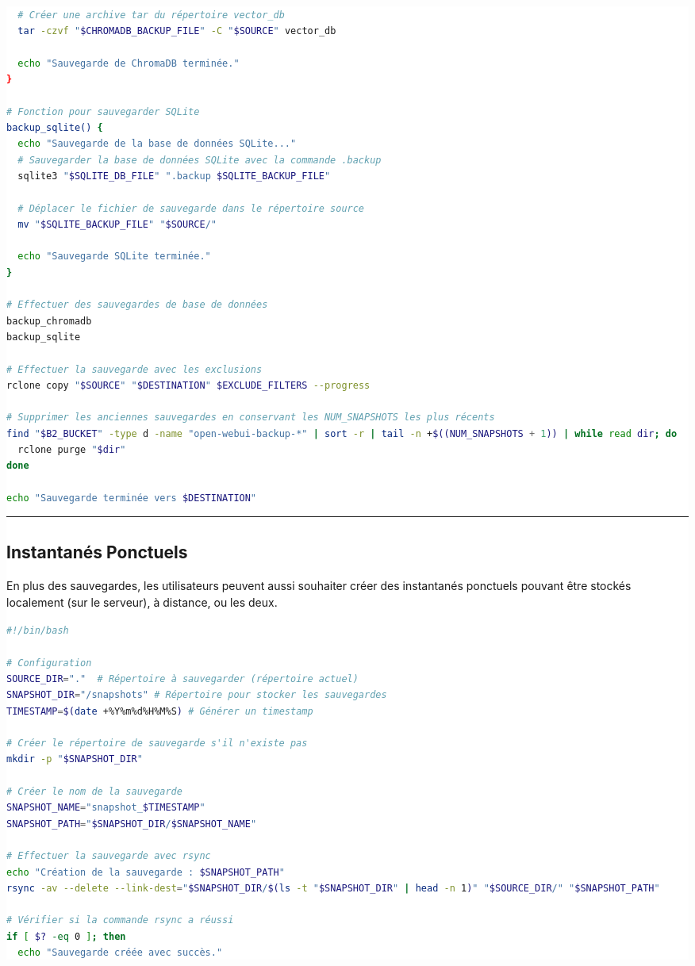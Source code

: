 ```bash
  # Créer une archive tar du répertoire vector_db
  tar -czvf "$CHROMADB_BACKUP_FILE" -C "$SOURCE" vector_db

  echo "Sauvegarde de ChromaDB terminée."
}

# Fonction pour sauvegarder SQLite
backup_sqlite() {
  echo "Sauvegarde de la base de données SQLite..."
  # Sauvegarder la base de données SQLite avec la commande .backup
  sqlite3 "$SQLITE_DB_FILE" ".backup $SQLITE_BACKUP_FILE"

  # Déplacer le fichier de sauvegarde dans le répertoire source
  mv "$SQLITE_BACKUP_FILE" "$SOURCE/"

  echo "Sauvegarde SQLite terminée."
}

# Effectuer des sauvegardes de base de données
backup_chromadb
backup_sqlite

# Effectuer la sauvegarde avec les exclusions
rclone copy "$SOURCE" "$DESTINATION" $EXCLUDE_FILTERS --progress

# Supprimer les anciennes sauvegardes en conservant les NUM_SNAPSHOTS les plus récents
find "$B2_BUCKET" -type d -name "open-webui-backup-*" | sort -r | tail -n +$((NUM_SNAPSHOTS + 1)) | while read dir; do
  rclone purge "$dir"
done

echo "Sauvegarde terminée vers $DESTINATION"
```

---

## Instantanés Ponctuels

En plus des sauvegardes, les utilisateurs peuvent aussi souhaiter créer des instantanés ponctuels pouvant être stockés localement (sur le serveur), à distance, ou les deux.

```bash
#!/bin/bash

# Configuration
SOURCE_DIR="."  # Répertoire à sauvegarder (répertoire actuel)
SNAPSHOT_DIR="/snapshots" # Répertoire pour stocker les sauvegardes
TIMESTAMP=$(date +%Y%m%d%H%M%S) # Générer un timestamp

# Créer le répertoire de sauvegarde s'il n'existe pas
mkdir -p "$SNAPSHOT_DIR"

# Créer le nom de la sauvegarde
SNAPSHOT_NAME="snapshot_$TIMESTAMP"
SNAPSHOT_PATH="$SNAPSHOT_DIR/$SNAPSHOT_NAME"

# Effectuer la sauvegarde avec rsync
echo "Création de la sauvegarde : $SNAPSHOT_PATH"
rsync -av --delete --link-dest="$SNAPSHOT_DIR/$(ls -t "$SNAPSHOT_DIR" | head -n 1)" "$SOURCE_DIR/" "$SNAPSHOT_PATH"

# Vérifier si la commande rsync a réussi
if [ $? -eq 0 ]; then
  echo "Sauvegarde créée avec succès."
```